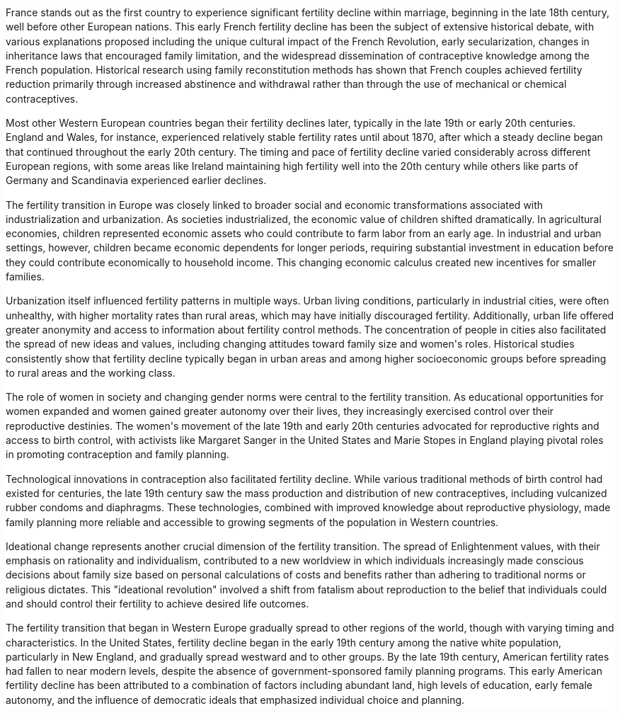 France stands out as the first country to experience significant fertility decline within marriage, beginning in the late 18th century, well before other European nations. This early French fertility decline has been the subject of extensive historical debate, with various explanations proposed including the unique cultural impact of the French Revolution, early secularization, changes in inheritance laws that encouraged family limitation, and the widespread dissemination of contraceptive knowledge among the French population. Historical research using family reconstitution methods has shown that French couples achieved fertility reduction primarily through increased abstinence and withdrawal rather than through the use of mechanical or chemical contraceptives.

Most other Western European countries began their fertility declines later, typically in the late 19th or early 20th centuries. England and Wales, for instance, experienced relatively stable fertility rates until about 1870, after which a steady decline began that continued throughout the early 20th century. The timing and pace of fertility decline varied considerably across different European regions, with some areas like Ireland maintaining high fertility well into the 20th century while others like parts of Germany and Scandinavia experienced earlier declines.

The fertility transition in Europe was closely linked to broader social and economic transformations associated with industrialization and urbanization. As societies industrialized, the economic value of children shifted dramatically. In agricultural economies, children represented economic assets who could contribute to farm labor from an early age. In industrial and urban settings, however, children became economic dependents for longer periods, requiring substantial investment in education before they could contribute economically to household income. This changing economic calculus created new incentives for smaller families.

Urbanization itself influenced fertility patterns in multiple ways. Urban living conditions, particularly in industrial cities, were often unhealthy, with higher mortality rates than rural areas, which may have initially discouraged fertility. Additionally, urban life offered greater anonymity and access to information about fertility control methods. The concentration of people in cities also facilitated the spread of new ideas and values, including changing attitudes toward family size and women's roles. Historical studies consistently show that fertility decline typically began in urban areas and among higher socioeconomic groups before spreading to rural areas and the working class.

The role of women in society and changing gender norms were central to the fertility transition. As educational opportunities for women expanded and women gained greater autonomy over their lives, they increasingly exercised control over their reproductive destinies. The women's movement of the late 19th and early 20th centuries advocated for reproductive rights and access to birth control, with activists like Margaret Sanger in the United States and Marie Stopes in England playing pivotal roles in promoting contraception and family planning.

Technological innovations in contraception also facilitated fertility decline. While various traditional methods of birth control had existed for centuries, the late 19th century saw the mass production and distribution of new contraceptives, including vulcanized rubber condoms and diaphragms. These technologies, combined with improved knowledge about reproductive physiology, made family planning more reliable and accessible to growing segments of the population in Western countries.

Ideational change represents another crucial dimension of the fertility transition. The spread of Enlightenment values, with their emphasis on rationality and individualism, contributed to a new worldview in which individuals increasingly made conscious decisions about family size based on personal calculations of costs and benefits rather than adhering to traditional norms or religious dictates. This "ideational revolution" involved a shift from fatalism about reproduction to the belief that individuals could and should control their fertility to achieve desired life outcomes.

The fertility transition that began in Western Europe gradually spread to other regions of the world, though with varying timing and characteristics. In the United States, fertility decline began in the early 19th century among the native white population, particularly in New England, and gradually spread westward and to other groups. By the late 19th century, American fertility rates had fallen to near modern levels, despite the absence of government-sponsored family planning programs. This early American fertility decline has been attributed to a combination of factors including abundant land, high levels of education, early female autonomy, and the influence of democratic ideals that emphasized individual choice and planning.

